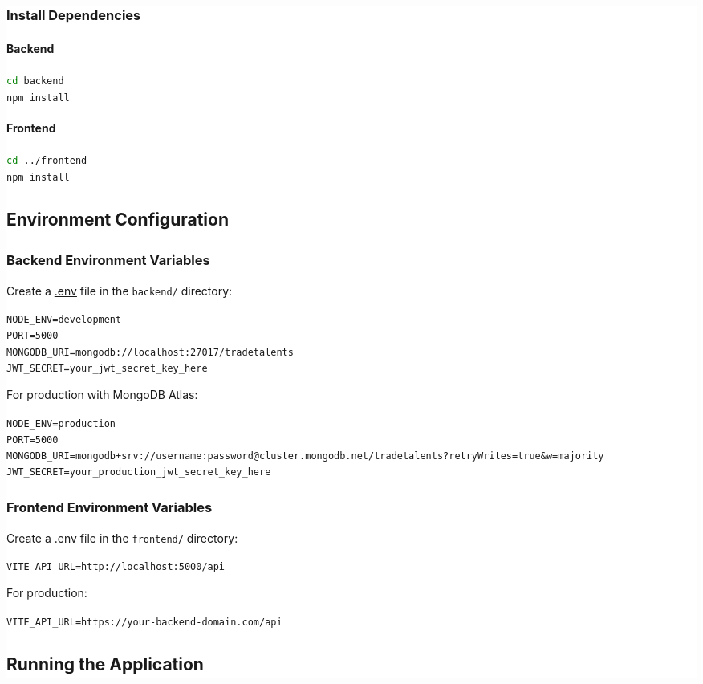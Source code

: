 ### Install Dependencies

#### Backend

```bash
cd backend
npm install
```

#### Frontend

```bash
cd ../frontend
npm install
```

## Environment Configuration

### Backend Environment Variables

Create a [.env](file:///c:/Users/yasha/OneDrive/Desktop/TradeTalents/backend/.env) file in the `backend/` directory:

```env
NODE_ENV=development
PORT=5000
MONGODB_URI=mongodb://localhost:27017/tradetalents
JWT_SECRET=your_jwt_secret_key_here
```

For production with MongoDB Atlas:

```env
NODE_ENV=production
PORT=5000
MONGODB_URI=mongodb+srv://username:password@cluster.mongodb.net/tradetalents?retryWrites=true&w=majority
JWT_SECRET=your_production_jwt_secret_key_here
```

### Frontend Environment Variables

Create a [.env](file:///c:/Users/yasha/OneDrive/Desktop/TradeTalents/frontend/.env) file in the `frontend/` directory:

```env
VITE_API_URL=http://localhost:5000/api
```

For production:

```env
VITE_API_URL=https://your-backend-domain.com/api
```

## Running the Application
